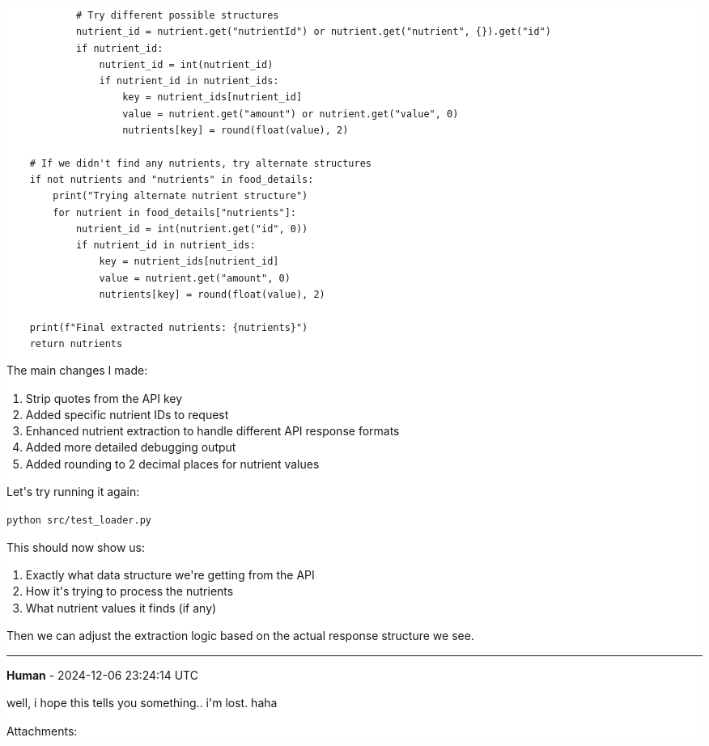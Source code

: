                 # Try different possible structures
                nutrient_id = nutrient.get("nutrientId") or nutrient.get("nutrient", {}).get("id")
                if nutrient_id:
                    nutrient_id = int(nutrient_id)
                    if nutrient_id in nutrient_ids:
                        key = nutrient_ids[nutrient_id]
                        value = nutrient.get("amount") or nutrient.get("value", 0)
                        nutrients[key] = round(float(value), 2)
        
        # If we didn't find any nutrients, try alternate structures
        if not nutrients and "nutrients" in food_details:
            print("Trying alternate nutrient structure")
            for nutrient in food_details["nutrients"]:
                nutrient_id = int(nutrient.get("id", 0))
                if nutrient_id in nutrient_ids:
                    key = nutrient_ids[nutrient_id]
                    value = nutrient.get("amount", 0)
                    nutrients[key] = round(float(value), 2)
        
        print(f"Final extracted nutrients: {nutrients}")
        return nutrients
</antArtifact>

The main changes I made:
1. Strip quotes from the API key
2. Added specific nutrient IDs to request
3. Enhanced nutrient extraction to handle different API response formats
4. Added more detailed debugging output
5. Added rounding to 2 decimal places for nutrient values

Let's try running it again:

```bash
python src/test_loader.py
```

This should now show us:
1. Exactly what data structure we're getting from the API
2. How it's trying to process the nutrients
3. What nutrient values it finds (if any)

Then we can adjust the extraction logic based on the actual response structure we see.

---

**Human** - 2024-12-06 23:24:14 UTC

well, i hope this tells you something.. i'm lost. haha


Attachments: